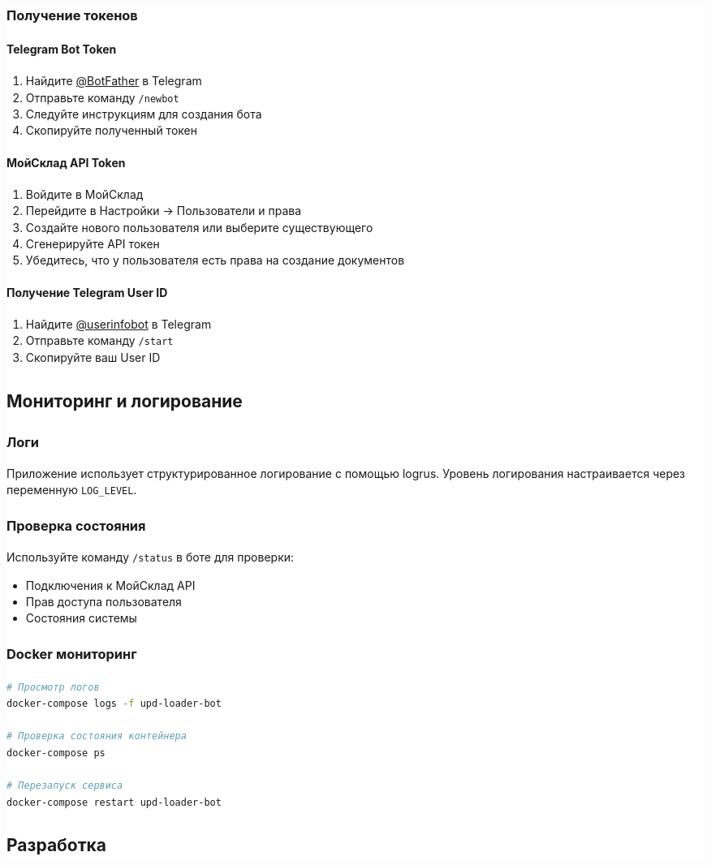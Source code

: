 ### Получение токенов

#### Telegram Bot Token

1. Найдите [@BotFather](https://t.me/botfather) в Telegram
2. Отправьте команду `/newbot`
3. Следуйте инструкциям для создания бота
4. Скопируйте полученный токен

#### МойСклад API Token

1. Войдите в МойСклад
2. Перейдите в Настройки → Пользователи и права
3. Создайте нового пользователя или выберите существующего
4. Сгенерируйте API токен
5. Убедитесь, что у пользователя есть права на создание документов

#### Получение Telegram User ID

1. Найдите [@userinfobot](https://t.me/userinfobot) в Telegram
2. Отправьте команду `/start`
3. Скопируйте ваш User ID

## Мониторинг и логирование

### Логи

Приложение использует структурированное логирование с помощью logrus. Уровень логирования настраивается через переменную `LOG_LEVEL`.

### Проверка состояния

Используйте команду `/status` в боте для проверки:
- Подключения к МойСклад API
- Прав доступа пользователя
- Состояния системы

### Docker мониторинг

```bash
# Просмотр логов
docker-compose logs -f upd-loader-bot

# Проверка состояния контейнера
docker-compose ps

# Перезапуск сервиса
docker-compose restart upd-loader-bot
```

## Разработка
